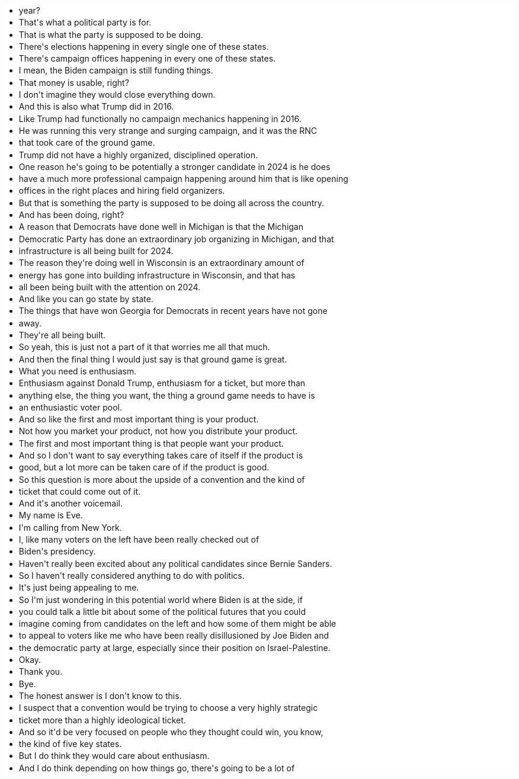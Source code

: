 *  year?
*  That's what a political party is for.
*  That is what the party is supposed to be doing.
*  There's elections happening in every single one of these states.
*  There's campaign offices happening in every one of these states.
*  I mean, the Biden campaign is still funding things.
*  That money is usable, right?
*  I don't imagine they would close everything down.
*  And this is also what Trump did in 2016.
*  Like Trump had functionally no campaign mechanics happening in 2016.
*  He was running this very strange and surging campaign, and it was the RNC
*  that took care of the ground game.
*  Trump did not have a highly organized, disciplined operation.
*  One reason he's going to be potentially a stronger candidate in 2024 is he does
*  have a much more professional campaign happening around him that is like opening
*  offices in the right places and hiring field organizers.
*  But that is something the party is supposed to be doing all across the country.
*  And has been doing, right?
*  A reason that Democrats have done well in Michigan is that the Michigan
*  Democratic Party has done an extraordinary job organizing in Michigan, and that
*  infrastructure is all being built for 2024.
*  The reason they're doing well in Wisconsin is an extraordinary amount of
*  energy has gone into building infrastructure in Wisconsin, and that has
*  all been being built with the attention on 2024.
*  And like you can go state by state.
*  The things that have won Georgia for Democrats in recent years have not gone
*  away.
*  They're all being built.
*  So yeah, this is just not a part of it that worries me all that much.
*  And then the final thing I would just say is that ground game is great.
*  What you need is enthusiasm.
*  Enthusiasm against Donald Trump, enthusiasm for a ticket, but more than
*  anything else, the thing you want, the thing a ground game needs to have is
*  an enthusiastic voter pool.
*  And so like the first and most important thing is your product.
*  Not how you market your product, not how you distribute your product.
*  The first and most important thing is that people want your product.
*  And so I don't want to say everything takes care of itself if the product is
*  good, but a lot more can be taken care of if the product is good.
*  So this question is more about the upside of a convention and the kind of
*  ticket that could come out of it.
*  And it's another voicemail.
*  My name is Eve.
*  I'm calling from New York.
*  I, like many voters on the left have been really checked out of
*  Biden's presidency.
*  Haven't really been excited about any political candidates since Bernie Sanders.
*  So I haven't really considered anything to do with politics.
*  It's just being appealing to me.
*  So I'm just wondering in this potential world where Biden is at the side, if
*  you could talk a little bit about some of the political futures that you could
*  imagine coming from candidates on the left and how some of them might be able
*  to appeal to voters like me who have been really disillusioned by Joe Biden and
*  the democratic party at large, especially since their position on Israel-Palestine.
*  Okay.
*  Thank you.
*  Bye.
*  The honest answer is I don't know to this.
*  I suspect that a convention would be trying to choose a very highly strategic
*  ticket more than a highly ideological ticket.
*  And so it'd be very focused on people who they thought could win, you know,
*  the kind of five key states.
*  But I do think they would care about enthusiasm.
*  And I do think depending on how things go, there's going to be a lot of